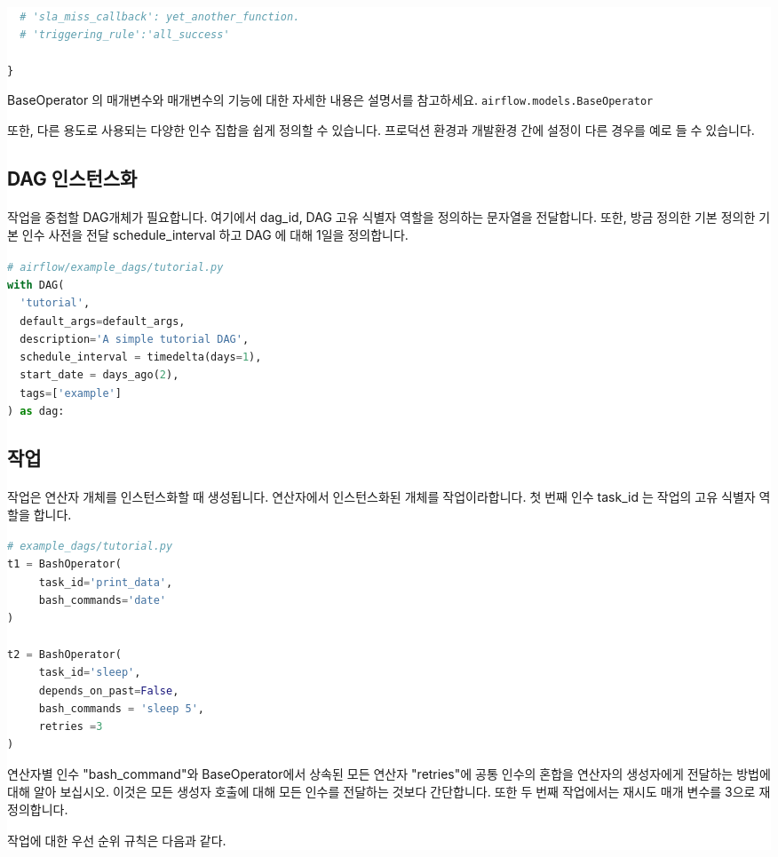 ```python
  # 'sla_miss_callback': yet_another_function.
  # 'triggering_rule':'all_success'
  
}
```

BaseOperator 의 매개변수와 매개변수의 기능에 대한 자세한 내용은 설명서를 참고하세요. `airflow.models.BaseOperator`

또한, 다른 용도로 사용되는 다양한 인수 집합을 쉽게 정의할 수 있습니다. 프로덕션 환경과 개발환경 간에 설정이 다른 경우를 예로 들 수 있습니다.



## DAG 인스턴스화

작업을 중첩할  DAG개체가 필요합니다. 여기에서 dag_id, DAG 고유 식별자 역할을 정의하는 문자열을 전달합니다. 또한, 방금 정의한 기본 정의한 기본 인수 사전을 전달 schedule_interval 하고  DAG 에 대해 1일을 정의합니다.

```python
# airflow/example_dags/tutorial.py
with DAG(
  'tutorial',
  default_args=default_args,
  description='A simple tutorial DAG',
  schedule_interval = timedelta(days=1),
  start_date = days_ago(2),
  tags=['example']
) as dag:
```



## 작업

작업은 연산자 개체를 인스턴스화할 때 생성됩니다. 연산자에서 인스턴스화된 개체를 작업이라합니다. 첫 번째 인수 task_id 는 작업의 고유 식별자 역할을 합니다.

```python
# example_dags/tutorial.py
t1 = BashOperator(
     task_id='print_data',
     bash_commands='date'
)

t2 = BashOperator(
     task_id='sleep',
     depends_on_past=False,
     bash_commands = 'sleep 5',
     retries =3
)
```

연산자별 인수 "bash_command"와 BaseOperator에서 상속된 모든 연산자 "retries"에 공통 인수의 혼합을 연산자의 생성자에게 전달하는 방법에 대해 알아 보십시오. 이것은 모든 생성자 호출에 대해 모든 인수를 전달하는 것보다 간단합니다. 또한 두 번째 작업에서는 재시도 매개 변수를 3으로 재정의합니다.



작업에 대한 우선 순위 규칙은 다음과 같다.
